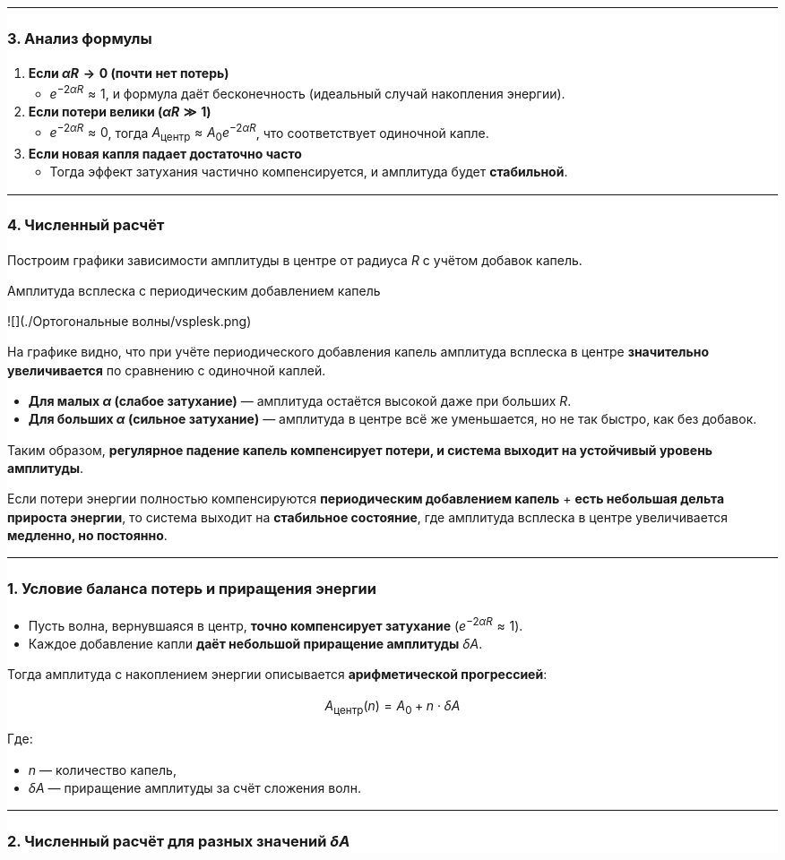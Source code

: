 ------

### **3. Анализ формулы**

1. **Если $\alpha R \to 0$ (почти нет потерь)**
   - $e^{-2\alpha R} \approx 1$, и формула даёт бесконечность (идеальный случай накопления энергии).
2. **Если потери велики ($\alpha R \gg 1$)**
   - $e^{-2\alpha R} \approx 0$, тогда $A_{\text{центр}} \approx A_0 e^{-2\alpha R}$, что соответствует одиночной капле.
3. **Если новая капля падает достаточно часто**
   - Тогда эффект затухания частично компенсируется, и амплитуда будет **стабильной**.

------

### **4. Численный расчёт**

Построим графики зависимости амплитуды в центре от радиуса $R$ с учётом добавок капель.

Амплитуда всплеска с периодическим добавлением капель

![](./Ортогональные волны/vsplesk.png)

На графике видно, что при учёте периодического добавления капель амплитуда всплеска в центре **значительно увеличивается** по сравнению с одиночной каплей.

- **Для малых $\alpha$ (слабое затухание)** — амплитуда остаётся высокой даже при больших $R$.
- **Для больших $\alpha$ (сильное затухание)** — амплитуда в центре всё же уменьшается, но не так быстро, как без добавок.

Таким образом, **регулярное падение капель компенсирует потери, и система выходит на устойчивый уровень амплитуды**.

Если потери энергии полностью компенсируются **периодическим добавлением капель** + **есть небольшая дельта прироста энергии**, то система выходит на **стабильное состояние**, где амплитуда всплеска в центре увеличивается **медленно, но постоянно**.

------

### **1. Условие баланса потерь и приращения энергии**

- Пусть волна, вернувшаяся в центр, **точно компенсирует затухание** ($e^{-2\alpha R} \approx 1$).
- Каждое добавление капли **даёт небольшой приращение амплитуды** $\delta A$.

Тогда амплитуда с накоплением энергии описывается **арифметической прогрессией**:

$$A_{\text{центр}}(n) = A_0 + n \cdot \delta A$$

Где:

- $n$ — количество капель,
- $\delta A$ — приращение амплитуды за счёт сложения волн.

------

### **2. Численный расчёт для разных значений $\delta A$**

